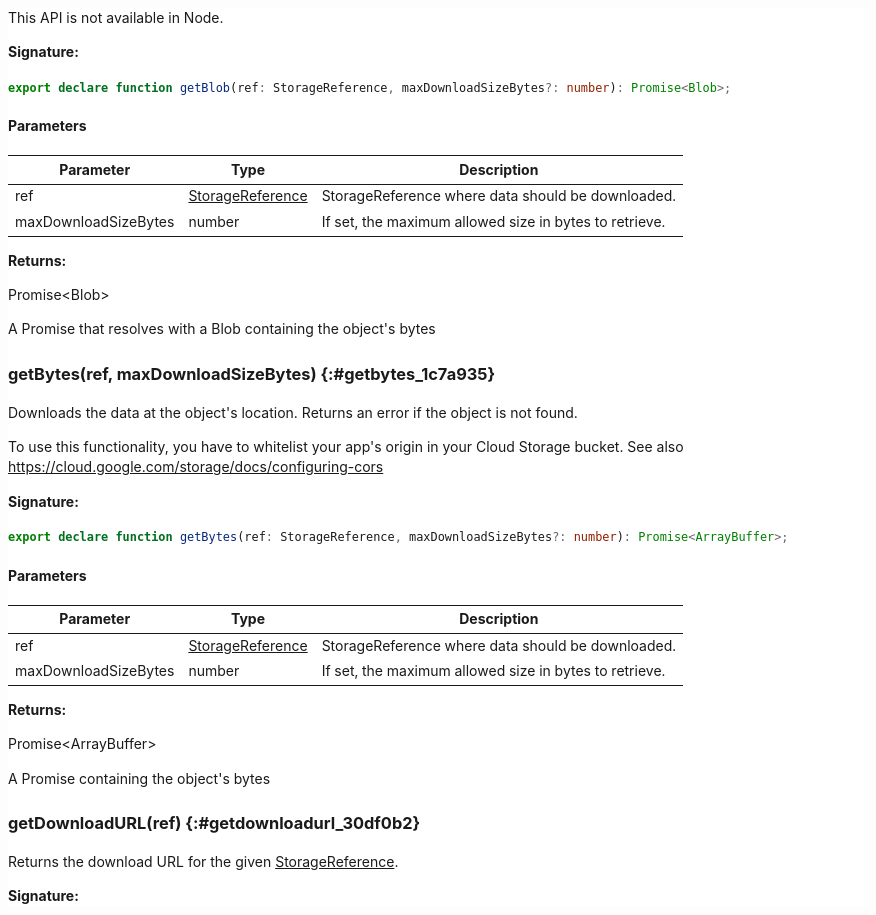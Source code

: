 This API is not available in Node.

<b>Signature:</b>

```typescript
export declare function getBlob(ref: StorageReference, maxDownloadSizeBytes?: number): Promise<Blob>;
```

#### Parameters

|  Parameter | Type | Description |
|  --- | --- | --- |
|  ref | [StorageReference](./storage.storagereference.md#storagereference_interface) | StorageReference where data should be downloaded. |
|  maxDownloadSizeBytes | number | If set, the maximum allowed size in bytes to retrieve. |

<b>Returns:</b>

Promise&lt;Blob&gt;

A Promise that resolves with a Blob containing the object's bytes

### getBytes(ref, maxDownloadSizeBytes) {:#getbytes_1c7a935}

Downloads the data at the object's location. Returns an error if the object is not found.

To use this functionality, you have to whitelist your app's origin in your Cloud Storage bucket. See also https://cloud.google.com/storage/docs/configuring-cors

<b>Signature:</b>

```typescript
export declare function getBytes(ref: StorageReference, maxDownloadSizeBytes?: number): Promise<ArrayBuffer>;
```

#### Parameters

|  Parameter | Type | Description |
|  --- | --- | --- |
|  ref | [StorageReference](./storage.storagereference.md#storagereference_interface) | StorageReference where data should be downloaded. |
|  maxDownloadSizeBytes | number | If set, the maximum allowed size in bytes to retrieve. |

<b>Returns:</b>

Promise&lt;ArrayBuffer&gt;

A Promise containing the object's bytes

### getDownloadURL(ref) {:#getdownloadurl_30df0b2}

Returns the download URL for the given [StorageReference](./storage.storagereference.md#storagereference_interface).

<b>Signature:</b>
